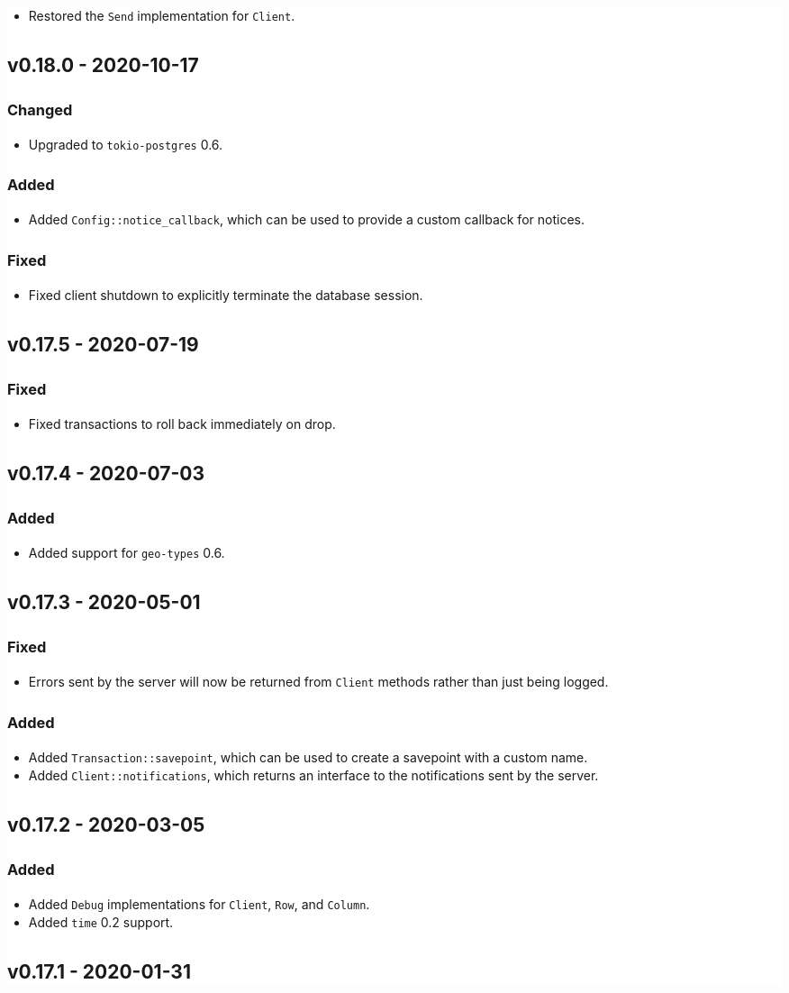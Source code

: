 * Restored the `Send` implementation for `Client`.

## v0.18.0 - 2020-10-17

### Changed

* Upgraded to `tokio-postgres` 0.6.

### Added

* Added `Config::notice_callback`, which can be used to provide a custom callback for notices.

### Fixed

* Fixed client shutdown to explicitly terminate the database session.

## v0.17.5 - 2020-07-19

### Fixed

* Fixed transactions to roll back immediately on drop.

## v0.17.4 - 2020-07-03

### Added

* Added support for `geo-types` 0.6.

## v0.17.3 - 2020-05-01

### Fixed

* Errors sent by the server will now be returned from `Client` methods rather than just being logged.

### Added

* Added `Transaction::savepoint`, which can be used to create a savepoint with a custom name.
* Added `Client::notifications`, which returns an interface to the notifications sent by the server.

## v0.17.2 - 2020-03-05

### Added

* Added `Debug` implementations for `Client`, `Row`, and `Column`.
* Added `time` 0.2 support.

## v0.17.1 - 2020-01-31
